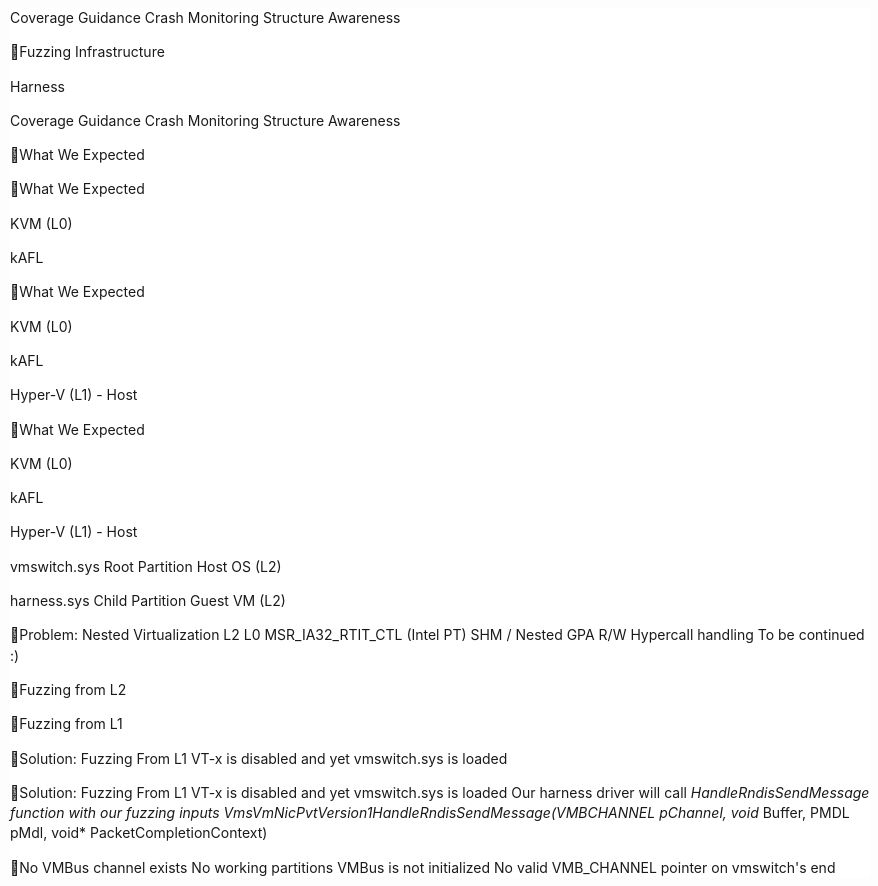 Coverage Guidance
Crash Monitoring
Structure Awareness

Fuzzing Infrastructure

Harness

Coverage Guidance
Crash Monitoring
Structure Awareness

What We Expected

What We Expected

KVM (L0)

kAFL

What We Expected

KVM (L0)

kAFL

Hyper-V (L1) - Host

What We Expected

KVM (L0)

kAFL

Hyper-V (L1) - Host

vmswitch.sys
Root Partition Host OS (L2)

harness.sys
Child Partition Guest VM (L2)

Problem: Nested Virtualization
 L2  L0
 MSR_IA32_RTIT_CTL (Intel PT)  SHM / Nested GPA R/W  Hypercall handling
 To be continued :)

Fuzzing from L2

Fuzzing from L1

Solution: Fuzzing From L1
 VT-x is disabled and yet vmswitch.sys is loaded

Solution: Fuzzing From L1
 VT-x is disabled and yet vmswitch.sys is loaded
 Our harness driver will call *HandleRndisSendMessage function with our fuzzing inputs
VmsVmNicPvtVersion1HandleRndisSendMessage(VMBCHANNEL pChannel, void* Buffer, PMDL pMdl, void* PacketCompletionContext)

No VMBus channel exists
No working partitions
VMBus is not initialized No valid VMB_CHANNEL pointer on vmswitch's
end
